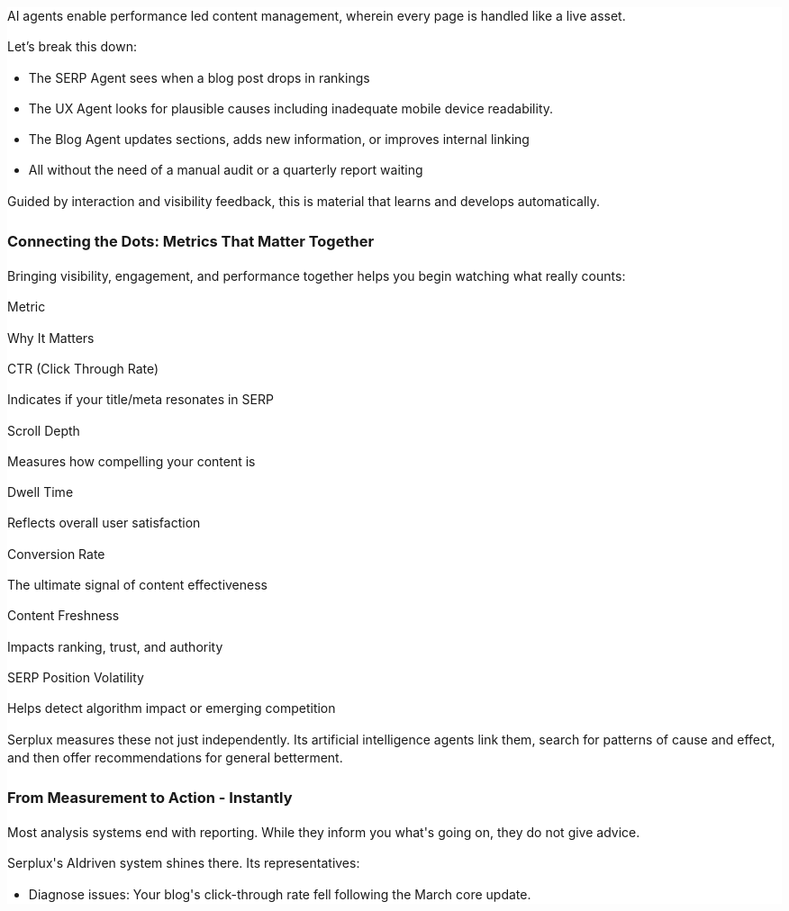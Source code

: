 AI agents enable performance led content management, wherein every page is handled like a live asset.

Let’s break this down:

-   The SERP Agent sees when a blog post drops in rankings  
      
    
-   The UX Agent looks for plausible causes including inadequate mobile device readability.  
      
    
-   The Blog Agent updates sections, adds new information, or improves internal linking  
      
    
-   All without the need of a manual audit or a quarterly report waiting
    

Guided by interaction and visibility feedback, this is material that learns and develops automatically.

### Connecting the Dots: Metrics That Matter Together

Bringing visibility, engagement, and performance together helps you begin watching what really counts:

Metric

Why It Matters

CTR (Click Through Rate)

Indicates if your title/meta resonates in SERP

Scroll Depth

Measures how compelling your content is

Dwell Time

Reflects overall user satisfaction

Conversion Rate

The ultimate signal of content effectiveness

Content Freshness

Impacts ranking, trust, and authority

SERP Position Volatility

Helps detect algorithm impact or emerging competition

Serplux measures these not just independently. Its artificial intelligence agents link them, search for patterns of cause and effect, and then offer recommendations for general betterment.

### From Measurement to Action - Instantly

Most analysis systems end with reporting. While they inform you what's going on, they do not give advice.

Serplux's AIdriven system shines there. Its representatives:

-   Diagnose issues: Your blog's click-through rate fell following the March core update.  
      